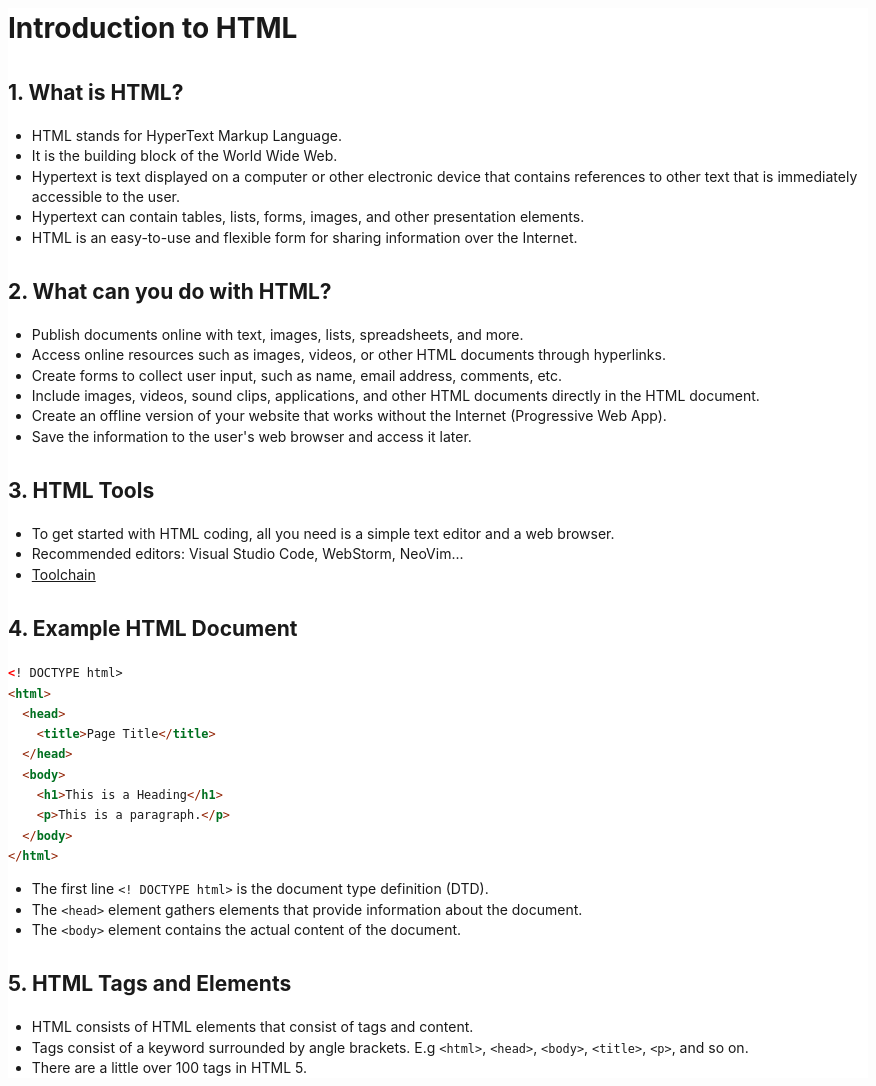 # Introduction to HTML

## 1. What is HTML?

- HTML stands for HyperText Markup Language.
- It is the building block of the World Wide Web.
- Hypertext is text displayed on a computer or other electronic device that contains references to other text that is immediately accessible to the user.
- Hypertext can contain tables, lists, forms, images, and other presentation elements.
- HTML is an easy-to-use and flexible form for sharing information over the Internet.

## 2. What can you do with HTML?

- Publish documents online with text, images, lists, spreadsheets, and more.
- Access online resources such as images, videos, or other HTML documents through hyperlinks.
- Create forms to collect user input, such as name, email address, comments, etc.
- Include images, videos, sound clips, applications, and other HTML documents directly in the HTML document.
- Create an offline version of your website that works without the Internet (Progressive Web App).
- Save the information to the user's web browser and access it later.

## 3. HTML Tools

- To get started with HTML coding, all you need is a simple text editor and a web browser.
- Recommended editors: Visual Studio Code, WebStorm, NeoVim...
- [Toolchain](../Week1/tools_pt1.md)

## 4. Example HTML Document

```html
<! DOCTYPE html>
<html>
  <head>
    <title>Page Title</title>
  </head>
  <body>
    <h1>This is a Heading</h1>
    <p>This is a paragraph.</p>
  </body>
</html>
```

- The first line `<! DOCTYPE html>` is the document type definition (DTD).
- The `<head>` element gathers elements that provide information about the document.
- The `<body>` element contains the actual content of the document.

## 5. HTML Tags and Elements

- HTML consists of HTML elements that consist of tags and content.
- Tags consist of a keyword surrounded by angle brackets. E.g `<html>`, `<head>`, `<body>`, `<title>`, `<p>`, and so on.
- There are a little over 100 tags in HTML 5.
